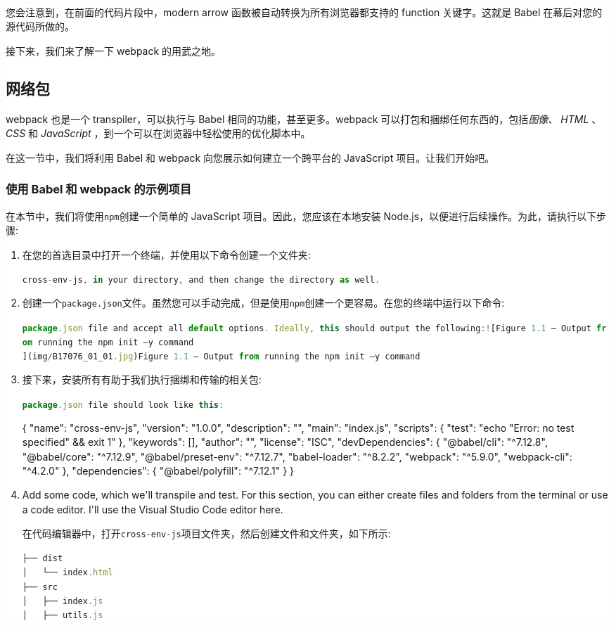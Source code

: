 您会注意到，在前面的代码片段中，modern arrow 函数被自动转换为所有浏览器都支持的 function 关键字。这就是 Babel 在幕后对您的源代码所做的。

接下来，我们来了解一下 webpack 的用武之地。

## 网络包

webpack 也是一个 transpiler，可以执行与 Babel 相同的功能，甚至更多。webpack 可以打包和捆绑任何东西的，包括*图像*、 *HTML* 、 *CSS* 和 *JavaScript* ，到一个可以在浏览器中轻松使用的优化脚本中。

在这一节中，我们将利用 Babel 和 webpack 向您展示如何建立一个跨平台的 JavaScript 项目。让我们开始吧。

### 使用 Babel 和 webpack 的示例项目

在本节中，我们将使用`npm`创建一个简单的 JavaScript 项目。因此，您应该在本地安装 Node.js，以便进行后续操作。为此，请执行以下步骤:

1.  在您的首选目录中打开一个终端，并使用以下命令创建一个文件夹:

    ```js
    cross-env-js, in your directory, and then change the directory as well.
    ```

2.  创建一个`package.json`文件。虽然您可以手动完成，但是使用`npm`创建一个更容易。在您的终端中运行以下命令:

    ```js
    package.json file and accept all default options. Ideally, this should output the following:![Figure 1.1 – Output from running the npm init –y command
    ](img/B17076_01_01.jpg)Figure 1.1 – Output from running the npm init –y command
    ```

3.  接下来，安装所有有助于我们执行捆绑和传输的相关包:

    ```js
    package.json file should look like this:

    ```
    {   "name": "cross-env-js",   "version": "1.0.0",   "description": "",   "main": "index.js",   "scripts": {     "test": "echo \"Error: no test specified\" && exit 1"   },   "keywords": [],   "author": "",   "license": "ISC",   "devDependencies": {     "@babel/cli": "^7.12.8",     "@babel/core": "^7.12.9",     "@babel/preset-env": "^7.12.7",     "babel-loader": "^8.2.2",     "webpack": "^5.9.0",     "webpack-cli": "^4.2.0"   },   "dependencies": {     "@babel/polyfill": "^7.12.1"   } }
    ```js

    ```

4.  Add some code, which we'll transpile and test. For this section, you can either create files and folders from the terminal or use a code editor. I'll use the Visual Studio Code editor here.

    在代码编辑器中，打开`cross-env-js`项目文件夹，然后创建文件和文件夹，如下所示:

    ```js
    ├── dist
    │   └── index.html
    ├── src
    │   ├── index.js
    │   ├── utils.js
    ```
